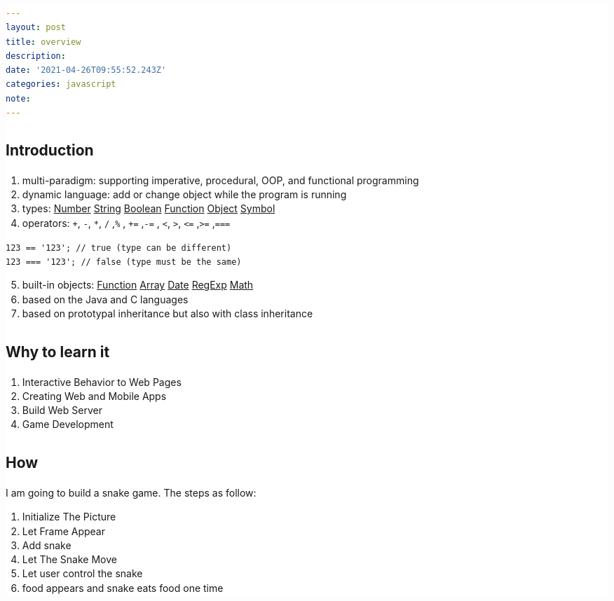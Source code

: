 ```yaml
---
layout: post
title: overview
description:
date: '2021-04-26T09:55:52.243Z'
categories: javascript
note:
---
```


## Introduction

1. multi-paradigm: supporting imperative, procedural, OOP, and functional programming
2. dynamic language: add or change object while the program is running
3. types: [Number](https://developer.mozilla.org/en-US/docs/Web/JavaScript/Reference/Global_Objects/Number) [String](https://developer.mozilla.org/en-US/docs/Web/JavaScript/Reference/Global_Objects/String) [Boolean](https://developer.mozilla.org/en-US/docs/Web/JavaScript/Reference/Global_Objects/Boolean) [Function](https://developer.mozilla.org/en-US/docs/Web/JavaScript/Reference/Global_Objects/Function) [Object](https://developer.mozilla.org/en-US/docs/Web/JavaScript/Reference/Global_Objects/Object) [Symbol](https://developer.mozilla.org/en-US/docs/Web/JavaScript/Reference/Global_Objects/Symbol)
4. operators: `+`, `-`, `*`, `/` ,`%` , `+=` ,`-=` , `<`, `>`, `<=` ,`>=` ,`===`
```
123 == '123'; // true (type can be different)
123 === '123'; // false (type must be the same)
```
5. built-in objects: [Function](https://developer.mozilla.org/en-US/docs/Web/JavaScript/Reference/Global_Objects/Function) [Array](https://developer.mozilla.org/en-US/docs/Web/JavaScript/Reference/Global_Objects/Array) [Date](https://developer.mozilla.org/en-US/docs/Web/JavaScript/Reference/Global_Objects/Date) [RegExp](https://developer.mozilla.org/en-US/docs/Web/JavaScript/Reference/Global_Objects/RegExp) [Math](https://developer.mozilla.org/en-US/docs/Web/JavaScript/Reference/Global_Objects/Math)
6. based on the Java and C languages
7. based on prototypal inheritance but also with class inheritance

## Why to learn it

1. Interactive Behavior to Web Pages
2. Creating Web and Mobile Apps
3. Build Web Server
4. Game Development

## How

I am going to build a snake game. The steps as follow:

1. Initialize The Picture
2. Let Frame Appear
3. Add snake
4. Let The Snake Move
5. Let user control the snake
6. food appears and snake eats food one time
